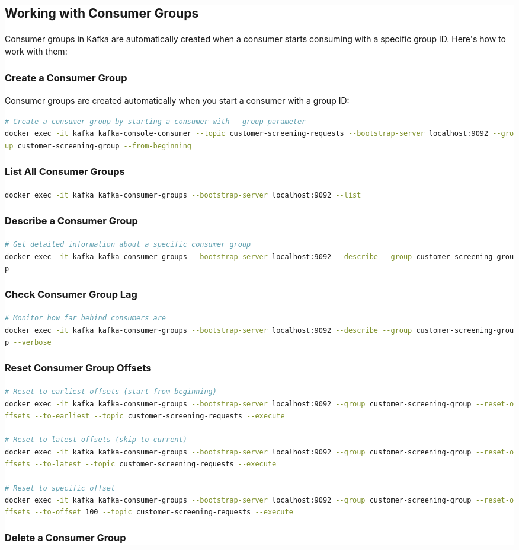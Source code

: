 ## Working with Consumer Groups

Consumer groups in Kafka are automatically created when a consumer starts consuming with a specific group ID. Here's how to work with them:

### Create a Consumer Group

Consumer groups are created automatically when you start a consumer with a group ID:

```bash
# Create a consumer group by starting a consumer with --group parameter
docker exec -it kafka kafka-console-consumer --topic customer-screening-requests --bootstrap-server localhost:9092 --group customer-screening-group --from-beginning
```

### List All Consumer Groups

```bash
docker exec -it kafka kafka-consumer-groups --bootstrap-server localhost:9092 --list
```

### Describe a Consumer Group

```bash
# Get detailed information about a specific consumer group
docker exec -it kafka kafka-consumer-groups --bootstrap-server localhost:9092 --describe --group customer-screening-group
```

### Check Consumer Group Lag

```bash
# Monitor how far behind consumers are
docker exec -it kafka kafka-consumer-groups --bootstrap-server localhost:9092 --describe --group customer-screening-group --verbose
```

### Reset Consumer Group Offsets

```bash
# Reset to earliest offsets (start from beginning)
docker exec -it kafka kafka-consumer-groups --bootstrap-server localhost:9092 --group customer-screening-group --reset-offsets --to-earliest --topic customer-screening-requests --execute

# Reset to latest offsets (skip to current)
docker exec -it kafka kafka-consumer-groups --bootstrap-server localhost:9092 --group customer-screening-group --reset-offsets --to-latest --topic customer-screening-requests --execute

# Reset to specific offset
docker exec -it kafka kafka-consumer-groups --bootstrap-server localhost:9092 --group customer-screening-group --reset-offsets --to-offset 100 --topic customer-screening-requests --execute
```

### Delete a Consumer Group
